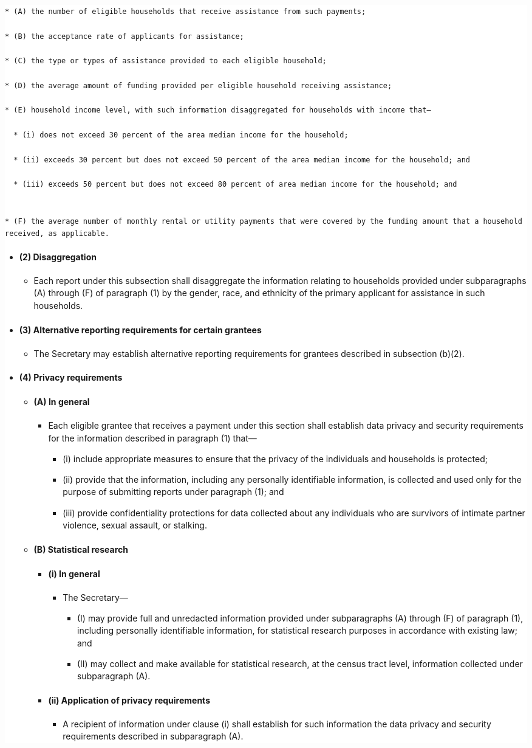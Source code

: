     * (A) the number of eligible households that receive assistance from such payments;

    * (B) the acceptance rate of applicants for assistance;

    * (C) the type or types of assistance provided to each eligible household;

    * (D) the average amount of funding provided per eligible household receiving assistance;

    * (E) household income level, with such information disaggregated for households with income that—

      * (i) does not exceed 30 percent of the area median income for the household;

      * (ii) exceeds 30 percent but does not exceed 50 percent of the area median income for the household; and

      * (iii) exceeds 50 percent but does not exceed 80 percent of area median income for the household; and


    * (F) the average number of monthly rental or utility payments that were covered by the funding amount that a household received, as applicable.

* #### (2) Disaggregation
  * Each report under this subsection shall disaggregate the information relating to households provided under subparagraphs (A) through (F) of paragraph (1) by the gender, race, and ethnicity of the primary applicant for assistance in such households.

* #### (3) Alternative reporting requirements for certain grantees
  * The Secretary may establish alternative reporting requirements for grantees described in subsection (b)(2).

* #### (4) Privacy requirements
  * #### (A) In general
    * Each eligible grantee that receives a payment under this section shall establish data privacy and security requirements for the information described in paragraph (1) that—

      * (i) include appropriate measures to ensure that the privacy of the individuals and households is protected;

      * (ii) provide that the information, including any personally identifiable information, is collected and used only for the purpose of submitting reports under paragraph (1); and

      * (iii) provide confidentiality protections for data collected about any individuals who are survivors of intimate partner violence, sexual assault, or stalking.

  * #### (B) Statistical research
    * #### (i) In general
      * The Secretary—

        * (I) may provide full and unredacted information provided under subparagraphs (A) through (F) of paragraph (1), including personally identifiable information, for statistical research purposes in accordance with existing law; and

        * (II) may collect and make available for statistical research, at the census tract level, information collected under subparagraph (A).

    * #### (ii) Application of privacy requirements
      * A recipient of information under clause (i) shall establish for such information the data privacy and security requirements described in subparagraph (A).
